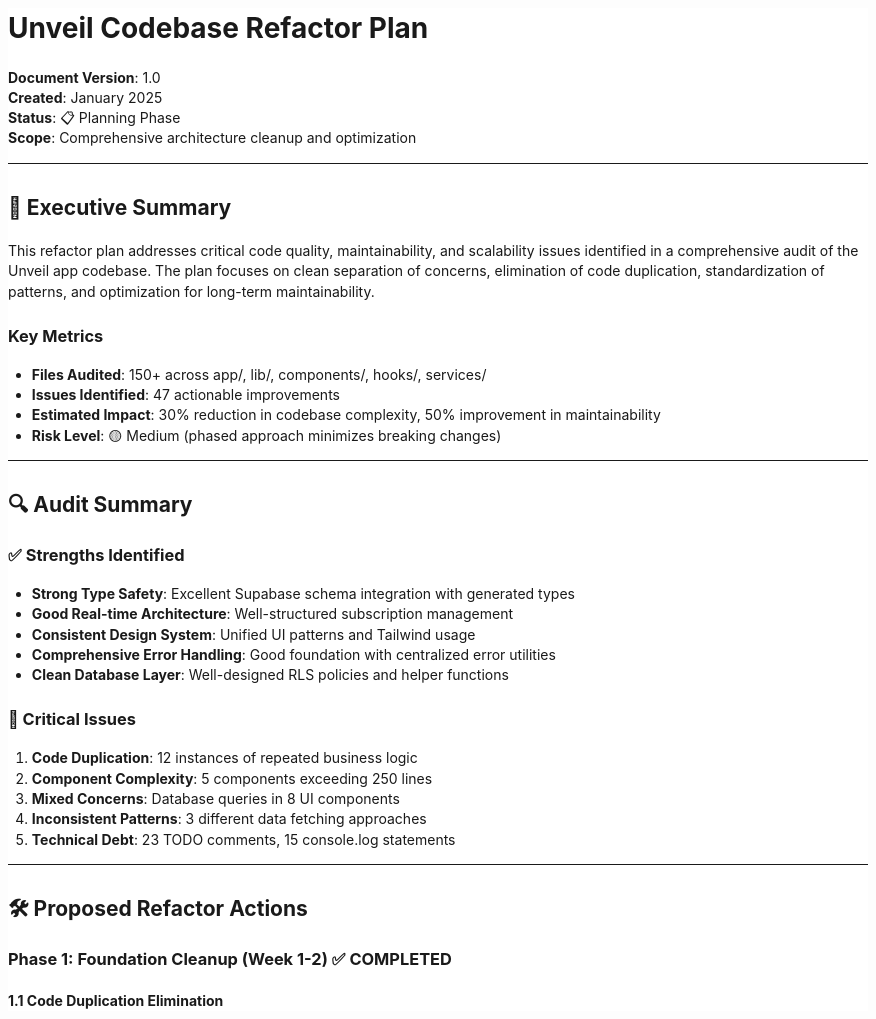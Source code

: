 # Unveil Codebase Refactor Plan

**Document Version**: 1.0  
**Created**: January 2025  
**Status**: 📋 Planning Phase  
**Scope**: Comprehensive architecture cleanup and optimization

---

## 🎯 Executive Summary

This refactor plan addresses critical code quality, maintainability, and scalability issues identified in a comprehensive audit of the Unveil app codebase. The plan focuses on clean separation of concerns, elimination of code duplication, standardization of patterns, and optimization for long-term maintainability.

### Key Metrics

- **Files Audited**: 150+ across app/, lib/, components/, hooks/, services/
- **Issues Identified**: 47 actionable improvements
- **Estimated Impact**: 30% reduction in codebase complexity, 50% improvement in maintainability
- **Risk Level**: 🟡 Medium (phased approach minimizes breaking changes)

---

## 🔍 Audit Summary

### ✅ Strengths Identified

- **Strong Type Safety**: Excellent Supabase schema integration with generated types
- **Good Real-time Architecture**: Well-structured subscription management
- **Consistent Design System**: Unified UI patterns and Tailwind usage
- **Comprehensive Error Handling**: Good foundation with centralized error utilities
- **Clean Database Layer**: Well-designed RLS policies and helper functions

### 🚨 Critical Issues

1. **Code Duplication**: 12 instances of repeated business logic
2. **Component Complexity**: 5 components exceeding 250 lines
3. **Mixed Concerns**: Database queries in 8 UI components
4. **Inconsistent Patterns**: 3 different data fetching approaches
5. **Technical Debt**: 23 TODO comments, 15 console.log statements

---

## 🛠️ Proposed Refactor Actions

### Phase 1: Foundation Cleanup (Week 1-2) ✅ **COMPLETED**

#### 1.1 Code Duplication Elimination
